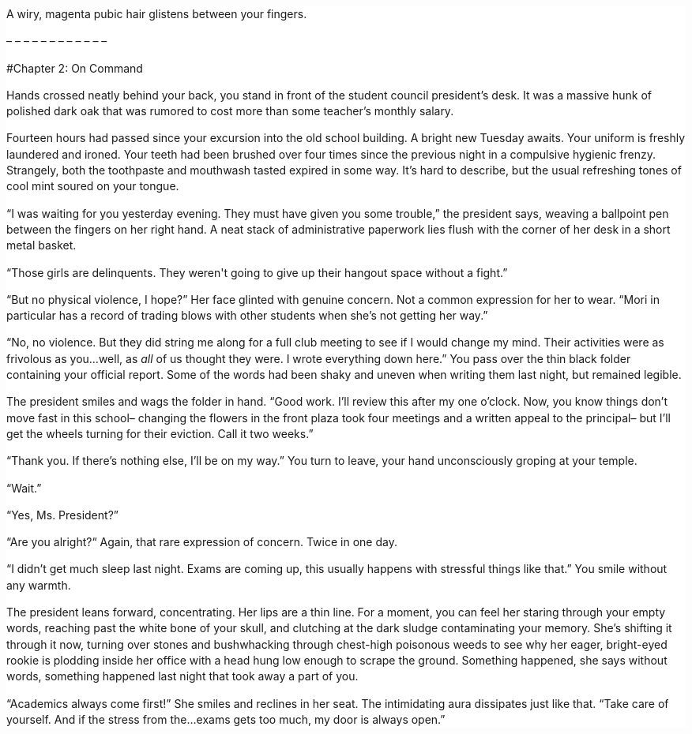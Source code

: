 A wiry, magenta pubic hair glistens between your fingers.

– – – – – –
– – – – – –

#Chapter 2: On Command

Hands crossed neatly behind your back, you stand in front of the student council president’s desk. It was a massive hunk of polished dark oak that was rumored to cost more than some teacher’s monthly salary.

Fourteen hours had passed since your excursion into the old school building. A bright new Tuesday awaits. Your uniform is freshly laundered and ironed. Your teeth had been brushed over four times since the previous night in a compulsive hygienic frenzy. Strangely, both the toothpaste and mouthwash tasted expired in some way. It’s hard to describe, but the usual refreshing tones of cool mint soured on your tongue.

“I was waiting for you yesterday evening. They must have given you some trouble,” the president says, weaving a ballpoint pen between the fingers on her right hand. A neat stack of administrative paperwork lies flush with the corner of her desk in a short metal basket.

“Those girls are delinquents. They weren't going to give up their hangout space without a fight.”

“But no physical violence, I hope?” Her face glinted with genuine concern. Not a common expression for her to wear. “Mori in particular has a record of trading blows with other students when she’s not getting her way.”

“No, no violence. But they did string me along for a full club meeting to see if I would change my mind. Their activities were as frivolous as you…well, as *all* of us thought they were. I wrote everything down here.” You pass over the thin black folder containing your official report. Some of the words had been shaky and uneven when writing them last night, but remained legible.

The president smiles and wags the folder in hand. “Good work. I’ll review this after my one o’clock. Now, you know things don’t move fast in this school– changing the flowers in the front plaza took four meetings and a written appeal to the principal– but I’ll get the wheels turning for their eviction. Call it two weeks.”

“Thank you. If there’s nothing else, I’ll be on my way.” You turn to leave, your hand unconsciously groping at your temple.

“Wait.”

“Yes, Ms. President?”

“Are you alright?“ Again, that rare expression of concern. Twice in one day.

“I didn’t get much sleep last night. Exams are coming up, this usually happens with stressful things like that.” You smile without any warmth.

The president leans forward, concentrating. Her lips are a thin line. For a moment, you can feel her staring through your empty words, reaching past the white bone of your skull, and clutching at the dark sludge contaminating your memory. She’s shifting it through it now, turning over stones and bushwhacking through chest-high poisonous weeds to see why her eager, bright-eyed rookie is plodding inside her office with a head hung low enough to scrape the ground. Something happened, she says without words, something happened last night that took away a part of you.

“Academics always come first!” She smiles and reclines in her seat. The intimidating aura dissipates just like that. “Take care of yourself. And if the stress from the…exams gets too much, my door is always open.”
